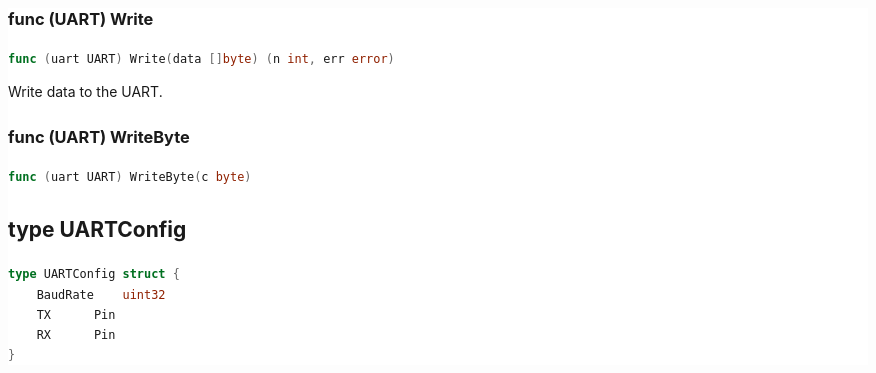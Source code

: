 
### func (UART) Write

```go
func (uart UART) Write(data []byte) (n int, err error)
```

Write data to the UART.


### func (UART) WriteByte

```go
func (uart UART) WriteByte(c byte)
```





## type UARTConfig

```go
type UARTConfig struct {
	BaudRate	uint32
	TX		Pin
	RX		Pin
}
```






